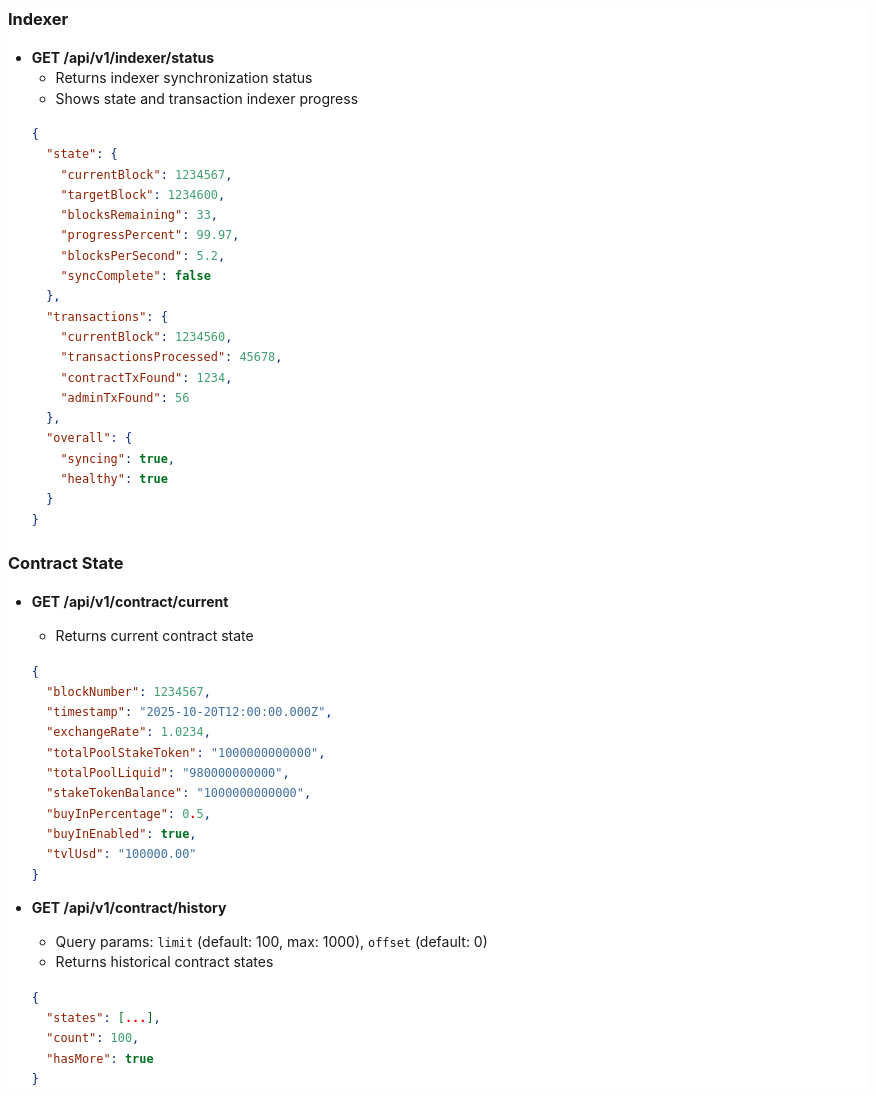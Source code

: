 ### Indexer
- **GET /api/v1/indexer/status**
  - Returns indexer synchronization status
  - Shows state and transaction indexer progress
  ```json
  {
    "state": {
      "currentBlock": 1234567,
      "targetBlock": 1234600,
      "blocksRemaining": 33,
      "progressPercent": 99.97,
      "blocksPerSecond": 5.2,
      "syncComplete": false
    },
    "transactions": {
      "currentBlock": 1234560,
      "transactionsProcessed": 45678,
      "contractTxFound": 1234,
      "adminTxFound": 56
    },
    "overall": {
      "syncing": true,
      "healthy": true
    }
  }
  ```

### Contract State
- **GET /api/v1/contract/current**
  - Returns current contract state
  ```json
  {
    "blockNumber": 1234567,
    "timestamp": "2025-10-20T12:00:00.000Z",
    "exchangeRate": 1.0234,
    "totalPoolStakeToken": "1000000000000",
    "totalPoolLiquid": "980000000000",
    "stakeTokenBalance": "1000000000000",
    "buyInPercentage": 0.5,
    "buyInEnabled": true,
    "tvlUsd": "100000.00"
  }
  ```

- **GET /api/v1/contract/history**
  - Query params: `limit` (default: 100, max: 1000), `offset` (default: 0)
  - Returns historical contract states
  ```json
  {
    "states": [...],
    "count": 100,
    "hasMore": true
  }
  ```
